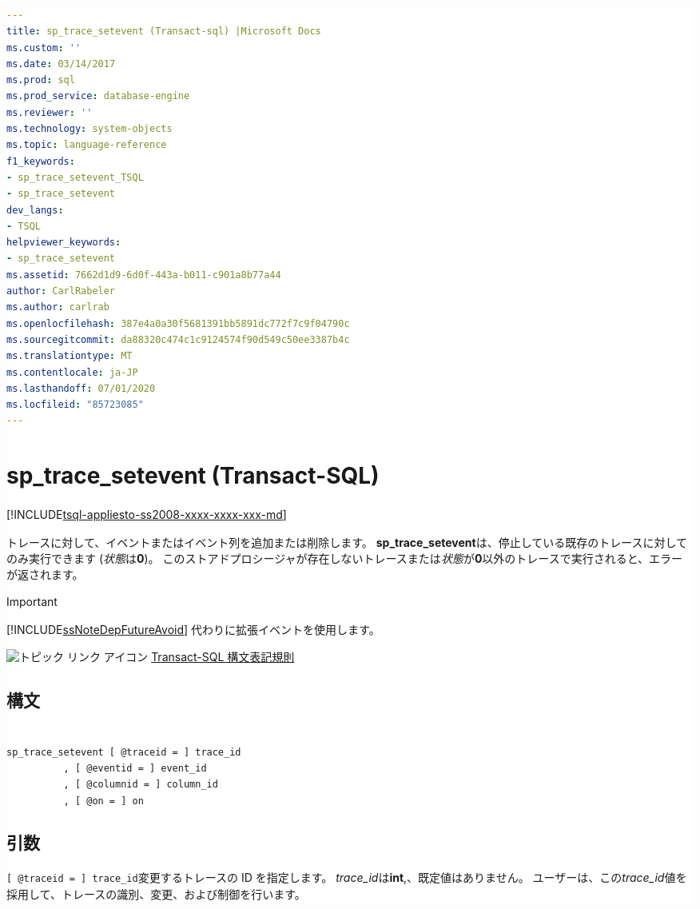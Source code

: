 ```yaml
---
title: sp_trace_setevent (Transact-sql) |Microsoft Docs
ms.custom: ''
ms.date: 03/14/2017
ms.prod: sql
ms.prod_service: database-engine
ms.reviewer: ''
ms.technology: system-objects
ms.topic: language-reference
f1_keywords:
- sp_trace_setevent_TSQL
- sp_trace_setevent
dev_langs:
- TSQL
helpviewer_keywords:
- sp_trace_setevent
ms.assetid: 7662d1d9-6d0f-443a-b011-c901a8b77a44
author: CarlRabeler
ms.author: carlrab
ms.openlocfilehash: 387e4a0a30f5681391bb5891dc772f7c9f04790c
ms.sourcegitcommit: da88320c474c1c9124574f90d549c50ee3387b4c
ms.translationtype: MT
ms.contentlocale: ja-JP
ms.lasthandoff: 07/01/2020
ms.locfileid: "85723085"
---
```

# <a name="sp_trace_setevent-transact-sql"></a>sp_trace_setevent (Transact-SQL)
[!INCLUDE[tsql-appliesto-ss2008-xxxx-xxxx-xxx-md](../../includes/applies-to-version/sqlserver.md)]

  トレースに対して、イベントまたはイベント列を追加または削除します。 **sp_trace_setevent**は、停止している既存のトレースに対してのみ実行できます (*状態*は**0**)。 このストアドプロシージャが存在しないトレースまたは*状態*が**0**以外のトレースで実行されると、エラーが返されます。  
  
> [!IMPORTANT]  
>  [!INCLUDE[ssNoteDepFutureAvoid](../../includes/ssnotedepfutureavoid-md.md)] 代わりに拡張イベントを使用します。  
  
 ![トピック リンク アイコン](../../database-engine/configure-windows/media/topic-link.gif "トピック リンク アイコン") [Transact-SQL 構文表記規則](../../t-sql/language-elements/transact-sql-syntax-conventions-transact-sql.md)  
  
## <a name="syntax"></a>構文  
  
```  
  
sp_trace_setevent [ @traceid = ] trace_id   
          , [ @eventid = ] event_id  
          , [ @columnid = ] column_id  
          , [ @on = ] on  
```  
  
## <a name="arguments"></a>引数  
`[ @traceid = ] trace_id`変更するトレースの ID を指定します。 *trace_id*は**int**,、既定値はありません。 ユーザーは、この*trace_id*値を採用して、トレースの識別、変更、および制御を行います。  
  